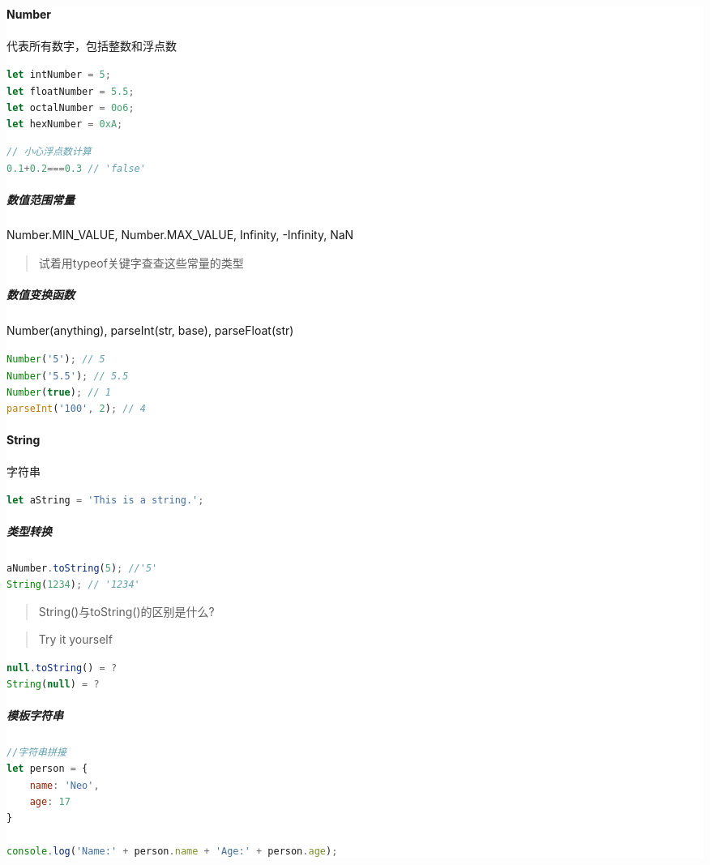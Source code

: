 #### Number
代表所有数字，包括整数和浮点数
````javascript
let intNumber = 5;
let floatNumber = 5.5;
let octalNumber = 0o6;
let hexNumber = 0xA;
````

````javascript
// 小心浮点数计算
0.1+0.2===0.3 // 'false'
````

##### 数值范围常量
Number.MIN_VALUE, Number.MAX_VALUE, Infinity, -Infinity, NaN

>试着用typeof关键字查查这些常量的类型

##### 数值变换函数
Number(anything), parseInt(str, base), parseFloat(str)
````javascript
Number('5'); // 5
Number('5.5'); // 5.5
Number(true); // 1
parseInt('100', 2); // 4
````

#### String
字符串
````javascript
let aString = 'This is a string.';
````
##### 类型转换
````javascript
aNumber.toString(5); //'5'
String(1234); // '1234'
````
>String()与toString()的区别是什么?

> Try it yourself
````javascript
null.toString() = ?
String(null) = ?
````

##### 模板字符串
```javascript
//字符串拼接
let person = {
	name: 'Neo',
	age: 17
}
	
console.log('Name:' + person.name + 'Age:' + person.age);
```
	